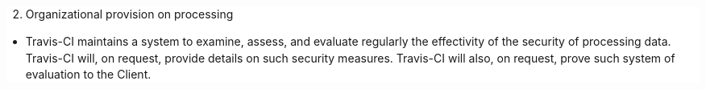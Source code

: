 2. Organizational provision on processing
- Travis-CI maintains a system to examine, assess, and evaluate regularly the effectivity of the security of processing data. Travis-CI will, on request, provide details on such security measures. Travis-CI will also, on request, prove such system of evaluation to the Client.

